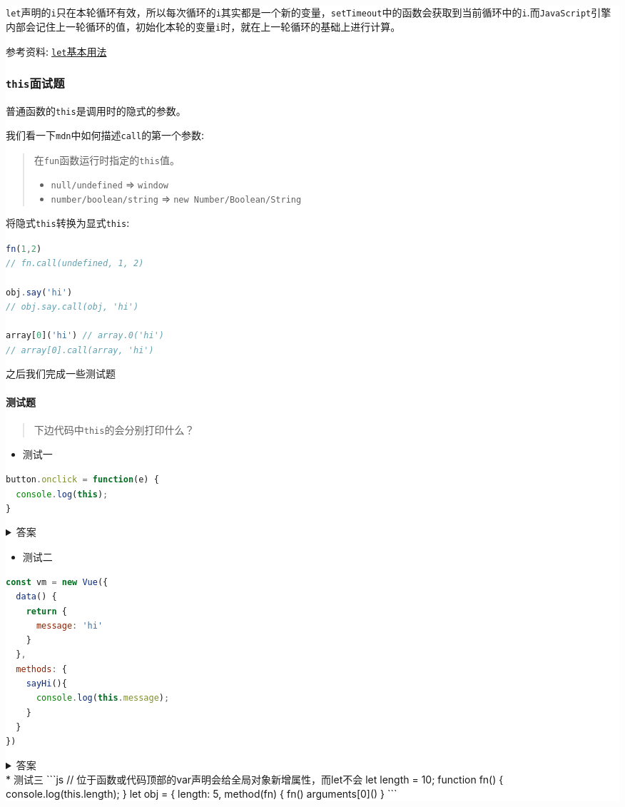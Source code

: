 `let`声明的`i`只在本轮循环有效，所以每次循环的`i`其实都是一个新的变量，`setTimeout`中的函数会获取到当前循环中的`i`.而`JavaScript`引擎内部会记住上一轮循环的值，初始化本轮的变量`i`时，就在上一轮循环的基础上进行计算。

参考资料: [`let`基本用法](https://es6.ruanyifeng.com/#docs/let#%E5%9F%BA%E6%9C%AC%E7%94%A8%E6%B3%95)

### `this`面试题

普通函数的`this`是调用时的隐式的参数。

我们看一下`mdn`中如何描述`call`的第一个参数:  
> 在`fun`函数运行时指定的`this`值。
> * `null/undefined` => `window`
> * `number/boolean/string` => `new Number/Boolean/String`

将隐式`this`转换为显式`this`:  
```js
fn(1,2)
// fn.call(undefined, 1, 2)

obj.say('hi')
// obj.say.call(obj, 'hi')

array[0]('hi') // array.0('hi')
// array[0].call(array, 'hi')
```

之后我们完成一些测试题

#### 测试题
> 下边代码中`this`的会分别打印什么？

* 测试一
```js
button.onclick = function(e) {
  console.log(this);
}
```
<details><summary>答案</summary></details>

* 测试二
```js
const vm = new Vue({
  data() {
    return {
      message: 'hi'    
    } 
  },
  methods: {
    sayHi(){
      console.log(this.message);
    }
  }
})
```
<details><summary>答案</summary></details>
* 测试三
```js
// 位于函数或代码顶部的var声明会给全局对象新增属性，而let不会
let length = 10;
function fn() {
  console.log(this.length);
}
let obj = {
  length: 5,
  method(fn) {
    fn()
    arguments[0]()
  }
```